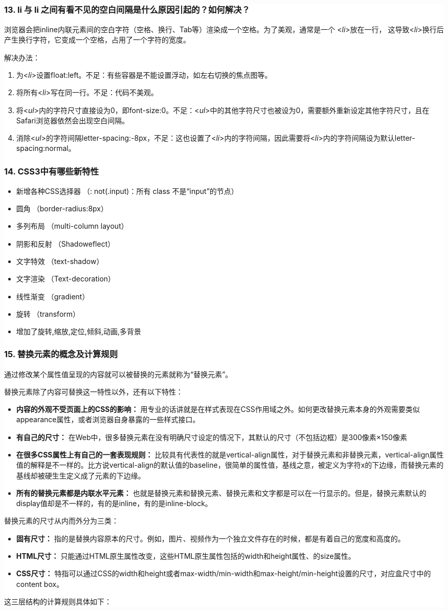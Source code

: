 ### 13. li 与 li 之间有看不见的空白间隔是什么原因引起的？如何解决？

浏览器会把inline内联元素间的空白字符（空格、换行、Tab等）渲染成一个空格。为了美观，通常是一个 \<*li*>放在一行，
这导致\<*li*>换行后产生换行字符，它变成一个空格，占用了一个字符的宽度。

解决办法：

1. 为\<*li*>设置float:left。不足：有些容器是不能设置浮动，如左右切换的焦点图等。

2. 将所有\<*li*>写在同一行。不足：代码不美观。

3. 将\<*ul*>内的字符尺寸直接设为0，即font-size:0。不足：\<*ul*>中的其他字符尺寸也被设为0，需要额外重新设定其他字符尺寸，且在Safari浏览器依然会出现空白间隔。

4. 消除\<*ul*>的字符间隔letter-spacing:-8px，不足：这也设置了\<*li*>内的字符间隔，因此需要将\<*li*>内的字符间隔设为默认letter-spacing:normal。

### 14. CSS3中有哪些新特性

- 新增各种CSS选择器 （: not(.input)：所有 class 不是“input”的节点）

- 圆角 （border-radius:8px）

- 多列布局 （multi-column layout）

- 阴影和反射 （Shadoweflect）

- 文字特效 （text-shadow）

- 文字渲染 （Text-decoration）

- 线性渐变 （gradient）

- 旋转 （transform）

- 增加了旋转,缩放,定位,倾斜,动画,多背景

### 15. 替换元素的概念及计算规则

通过修改某个属性值呈现的内容就可以被替换的元素就称为“替换元素”。

替换元素除了内容可替换这一特性以外，还有以下特性：

- **内容的外观不受页面上的CSS的影响：** 用专业的话讲就是在样式表现在CSS作用域之外。如何更改替换元素本身的外观需要类似appearance属性，或者浏览器自身暴露的一些样式接口。

- **有自己的尺寸：** 在Web中，很多替换元素在没有明确尺寸设定的情况下，其默认的尺寸（不包括边框）是300像素×150像素

- **在很多CSS属性上有自己的一套表现规则：** 比较具有代表性的就是vertical-align属性，对于替换元素和非替换元素，vertical-align属性值的解释是不一样的。比方说vertical-align的默认值的baseline，很简单的属性值，基线之意，被定义为字符x的下边缘，而替换元素的基线却被硬生生定义成了元素的下边缘。

- **所有的替换元素都是内联水平元素：** 也就是替换元素和替换元素、替换元素和文字都是可以在一行显示的。但是，替换元素默认的display值却是不一样的，有的是inline，有的是inline-block。

替换元素的尺寸从内而外分为三类：

- **固有尺寸：** 指的是替换内容原本的尺寸。例如，图片、视频作为一个独立文件存在的时候，都是有着自己的宽度和高度的。

- **HTML尺寸：** 只能通过HTML原生属性改变，这些HTML原生属性包括的width和height属性、的size属性。

- **CSS尺寸：** 特指可以通过CSS的width和height或者max-width/min-width和max-height/min-height设置的尺寸，对应盒尺寸中的content box。

这三层结构的计算规则具体如下：
